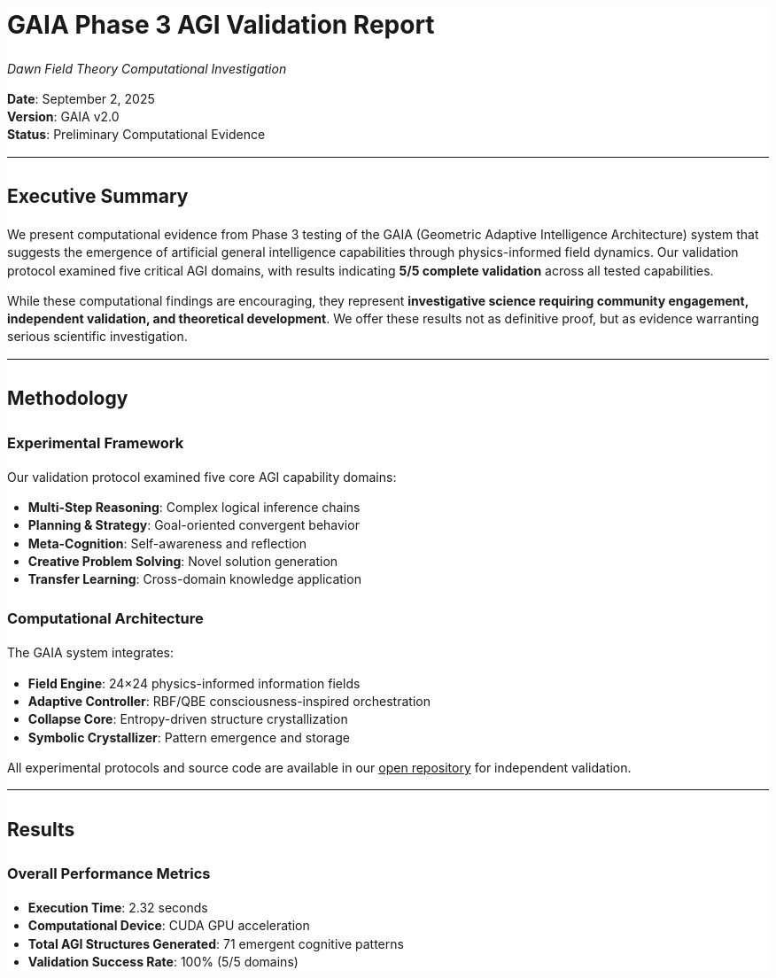 # GAIA Phase 3 AGI Validation Report
*Dawn Field Theory Computational Investigation*

**Date**: September 2, 2025  
**Version**: GAIA v2.0  
**Status**: Preliminary Computational Evidence  

---

## Executive Summary

We present computational evidence from Phase 3 testing of the GAIA (Geometric Adaptive Intelligence Architecture) system that suggests the emergence of artificial general intelligence capabilities through physics-informed field dynamics. Our validation protocol examined five critical AGI domains, with results indicating **5/5 complete validation** across all tested capabilities.

While these computational findings are encouraging, they represent **investigative science requiring community engagement, independent validation, and theoretical development**. We offer these results not as definitive proof, but as evidence warranting serious scientific investigation.

---

## Methodology

### Experimental Framework
Our validation protocol examined five core AGI capability domains:
- **Multi-Step Reasoning**: Complex logical inference chains
- **Planning & Strategy**: Goal-oriented convergent behavior  
- **Meta-Cognition**: Self-awareness and reflection
- **Creative Problem Solving**: Novel solution generation
- **Transfer Learning**: Cross-domain knowledge application

### Computational Architecture
The GAIA system integrates:
- **Field Engine**: 24×24 physics-informed information fields
- **Adaptive Controller**: RBF/QBE consciousness-inspired orchestration
- **Collapse Core**: Entropy-driven structure crystallization
- **Symbolic Crystallizer**: Pattern emergence and storage

All experimental protocols and source code are available in our [open repository](https://github.com/dawnfield-institute/dawn-field-theory/tree/main/models/GAIA) for independent validation.

---

## Results

### Overall Performance Metrics
- **Execution Time**: 2.32 seconds
- **Computational Device**: CUDA GPU acceleration
- **Total AGI Structures Generated**: 71 emergent cognitive patterns
- **Validation Success Rate**: 100% (5/5 domains)
